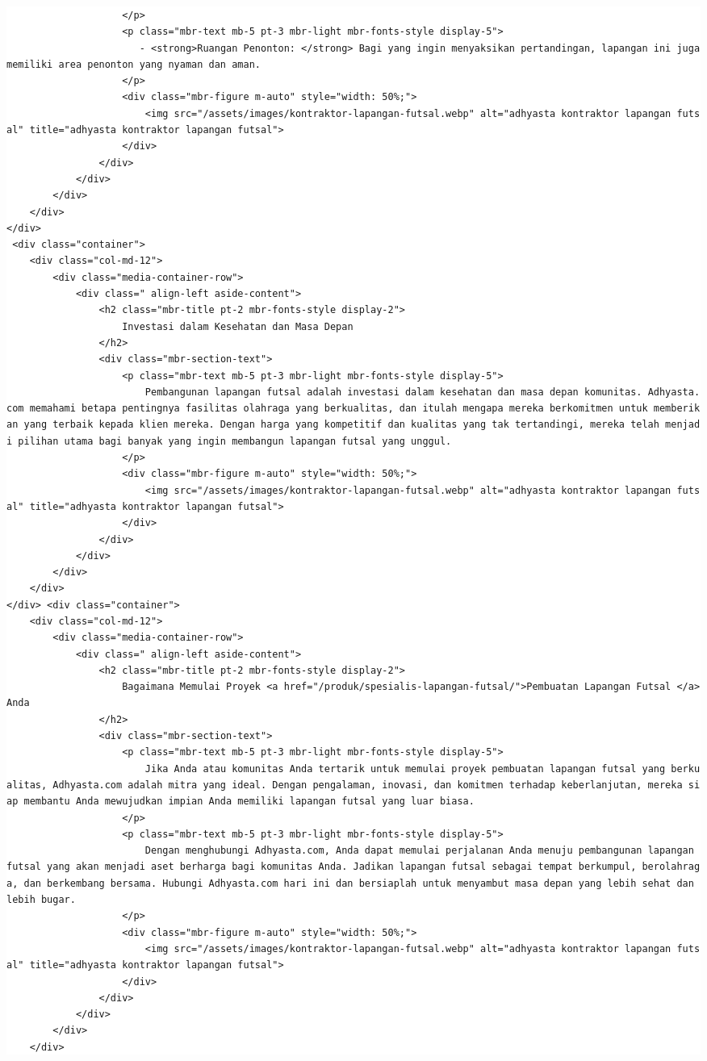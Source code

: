                         </p>
                        <p class="mbr-text mb-5 pt-3 mbr-light mbr-fonts-style display-5">
                           - <strong>Ruangan Penonton: </strong> Bagi yang ingin menyaksikan pertandingan, lapangan ini juga memiliki area penonton yang nyaman dan aman.
                        </p>
                        <div class="mbr-figure m-auto" style="width: 50%;">
                            <img src="/assets/images/kontraktor-lapangan-futsal.webp" alt="adhyasta kontraktor lapangan futsal" title="adhyasta kontraktor lapangan futsal">
                        </div>
                    </div>
                </div>
            </div>
        </div>
    </div>
     <div class="container">
        <div class="col-md-12">
            <div class="media-container-row">
                <div class=" align-left aside-content">
                    <h2 class="mbr-title pt-2 mbr-fonts-style display-2">
                        Investasi dalam Kesehatan dan Masa Depan
                    </h2>
                    <div class="mbr-section-text">
                        <p class="mbr-text mb-5 pt-3 mbr-light mbr-fonts-style display-5">
                            Pembangunan lapangan futsal adalah investasi dalam kesehatan dan masa depan komunitas. Adhyasta.com memahami betapa pentingnya fasilitas olahraga yang berkualitas, dan itulah mengapa mereka berkomitmen untuk memberikan yang terbaik kepada klien mereka. Dengan harga yang kompetitif dan kualitas yang tak tertandingi, mereka telah menjadi pilihan utama bagi banyak yang ingin membangun lapangan futsal yang unggul.
                        </p>
                        <div class="mbr-figure m-auto" style="width: 50%;">
                            <img src="/assets/images/kontraktor-lapangan-futsal.webp" alt="adhyasta kontraktor lapangan futsal" title="adhyasta kontraktor lapangan futsal">
                        </div>
                    </div>
                </div>
            </div>
        </div>
    </div> <div class="container">
        <div class="col-md-12">
            <div class="media-container-row">
                <div class=" align-left aside-content">
                    <h2 class="mbr-title pt-2 mbr-fonts-style display-2">
                        Bagaimana Memulai Proyek <a href="/produk/spesialis-lapangan-futsal/">Pembuatan Lapangan Futsal </a>Anda
                    </h2>
                    <div class="mbr-section-text">
                        <p class="mbr-text mb-5 pt-3 mbr-light mbr-fonts-style display-5">
                            Jika Anda atau komunitas Anda tertarik untuk memulai proyek pembuatan lapangan futsal yang berkualitas, Adhyasta.com adalah mitra yang ideal. Dengan pengalaman, inovasi, dan komitmen terhadap keberlanjutan, mereka siap membantu Anda mewujudkan impian Anda memiliki lapangan futsal yang luar biasa.
                        </p>
                        <p class="mbr-text mb-5 pt-3 mbr-light mbr-fonts-style display-5">
                            Dengan menghubungi Adhyasta.com, Anda dapat memulai perjalanan Anda menuju pembangunan lapangan futsal yang akan menjadi aset berharga bagi komunitas Anda. Jadikan lapangan futsal sebagai tempat berkumpul, berolahraga, dan berkembang bersama. Hubungi Adhyasta.com hari ini dan bersiaplah untuk menyambut masa depan yang lebih sehat dan lebih bugar.
                        </p>
                        <div class="mbr-figure m-auto" style="width: 50%;">
                            <img src="/assets/images/kontraktor-lapangan-futsal.webp" alt="adhyasta kontraktor lapangan futsal" title="adhyasta kontraktor lapangan futsal">
                        </div>
                    </div>
                </div>
            </div>
        </div>